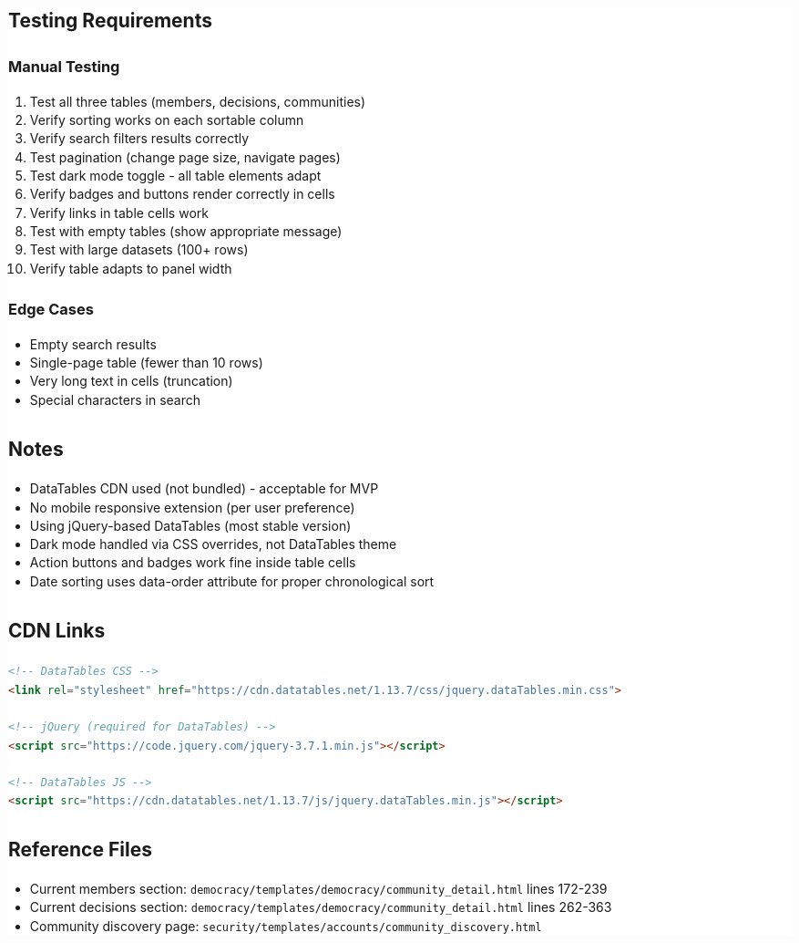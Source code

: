 ## Testing Requirements

### Manual Testing
1. Test all three tables (members, decisions, communities)
2. Verify sorting works on each sortable column
3. Verify search filters results correctly
4. Test pagination (change page size, navigate pages)
5. Test dark mode toggle - all table elements adapt
6. Verify badges and buttons render correctly in cells
7. Verify links in table cells work
8. Test with empty tables (show appropriate message)
9. Test with large datasets (100+ rows)
10. Verify table adapts to panel width

### Edge Cases
- Empty search results
- Single-page table (fewer than 10 rows)
- Very long text in cells (truncation)
- Special characters in search

## Notes

- DataTables CDN used (not bundled) - acceptable for MVP
- No mobile responsive extension (per user preference)
- Using jQuery-based DataTables (most stable version)
- Dark mode handled via CSS overrides, not DataTables theme
- Action buttons and badges work fine inside table cells
- Date sorting uses data-order attribute for proper chronological sort

## CDN Links

```html
<!-- DataTables CSS -->
<link rel="stylesheet" href="https://cdn.datatables.net/1.13.7/css/jquery.dataTables.min.css">

<!-- jQuery (required for DataTables) -->
<script src="https://code.jquery.com/jquery-3.7.1.min.js"></script>

<!-- DataTables JS -->
<script src="https://cdn.datatables.net/1.13.7/js/jquery.dataTables.min.js"></script>
```

## Reference Files

- Current members section: `democracy/templates/democracy/community_detail.html` lines 172-239
- Current decisions section: `democracy/templates/democracy/community_detail.html` lines 262-363
- Community discovery page: `security/templates/accounts/community_discovery.html`
